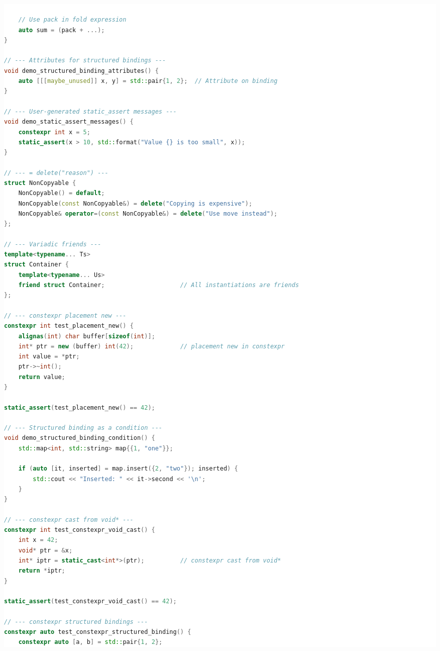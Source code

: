 ```cpp
    
    // Use pack in fold expression
    auto sum = (pack + ...);
}

// --- Attributes for structured bindings ---
void demo_structured_binding_attributes() {
    auto [[[maybe_unused]] x, y] = std::pair{1, 2};  // Attribute on binding
}

// --- User-generated static_assert messages ---
void demo_static_assert_messages() {
    constexpr int x = 5;
    static_assert(x > 10, std::format("Value {} is too small", x));
}

// --- = delete("reason") ---
struct NonCopyable {
    NonCopyable() = default;
    NonCopyable(const NonCopyable&) = delete("Copying is expensive");
    NonCopyable& operator=(const NonCopyable&) = delete("Use move instead");
};

// --- Variadic friends ---
template<typename... Ts>
struct Container {
    template<typename... Us>
    friend struct Container;                     // All instantiations are friends
};

// --- constexpr placement new ---
constexpr int test_placement_new() {
    alignas(int) char buffer[sizeof(int)];
    int* ptr = new (buffer) int(42);             // placement new in constexpr
    int value = *ptr;
    ptr->~int();
    return value;
}

static_assert(test_placement_new() == 42);

// --- Structured binding as a condition ---
void demo_structured_binding_condition() {
    std::map<int, std::string> map{{1, "one"}};
    
    if (auto [it, inserted] = map.insert({2, "two"}); inserted) {
        std::cout << "Inserted: " << it->second << '\n';
    }
}

// --- constexpr cast from void* ---
constexpr int test_constexpr_void_cast() {
    int x = 42;
    void* ptr = &x;
    int* iptr = static_cast<int*>(ptr);          // constexpr cast from void*
    return *iptr;
}

static_assert(test_constexpr_void_cast() == 42);

// --- constexpr structured bindings ---
constexpr auto test_constexpr_structured_binding() {
    constexpr auto [a, b] = std::pair{1, 2};
```